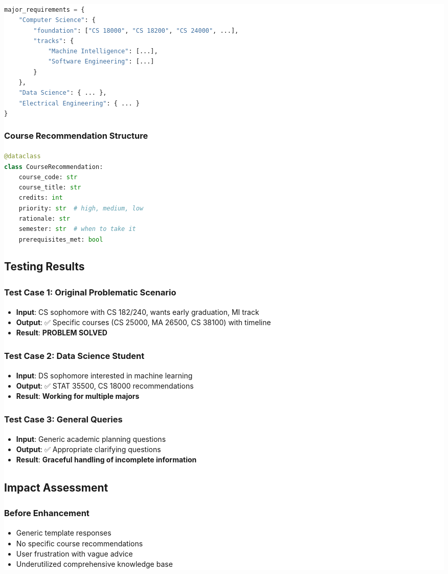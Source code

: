 ```python
major_requirements = {
    "Computer Science": {
        "foundation": ["CS 18000", "CS 18200", "CS 24000", ...],
        "tracks": {
            "Machine Intelligence": [...],
            "Software Engineering": [...]
        }
    },
    "Data Science": { ... },
    "Electrical Engineering": { ... }
}
```

### Course Recommendation Structure

```python
@dataclass
class CourseRecommendation:
    course_code: str
    course_title: str
    credits: int
    priority: str  # high, medium, low
    rationale: str
    semester: str  # when to take it
    prerequisites_met: bool
```

## Testing Results

### Test Case 1: Original Problematic Scenario
- **Input**: CS sophomore with CS 182/240, wants early graduation, MI track
- **Output**: ✅ Specific courses (CS 25000, MA 26500, CS 38100) with timeline
- **Result**: **PROBLEM SOLVED**

### Test Case 2: Data Science Student
- **Input**: DS sophomore interested in machine learning
- **Output**: ✅ STAT 35500, CS 18000 recommendations
- **Result**: **Working for multiple majors**

### Test Case 3: General Queries
- **Input**: Generic academic planning questions
- **Output**: ✅ Appropriate clarifying questions
- **Result**: **Graceful handling of incomplete information**

## Impact Assessment

### Before Enhancement
- Generic template responses
- No specific course recommendations
- User frustration with vague advice
- Underutilized comprehensive knowledge base
